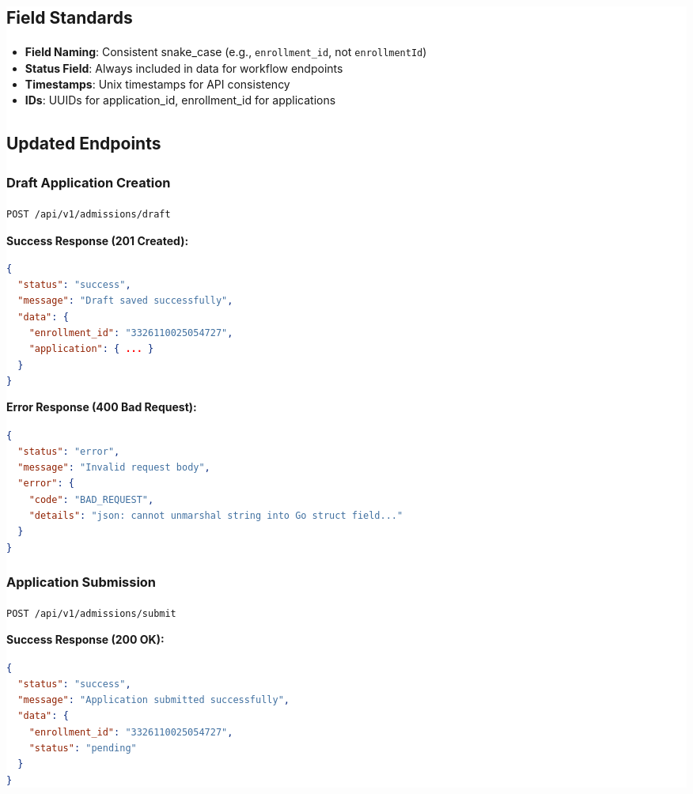 ## Field Standards

- **Field Naming**: Consistent snake_case (e.g., `enrollment_id`, not `enrollmentId`)
- **Status Field**: Always included in data for workflow endpoints
- **Timestamps**: Unix timestamps for API consistency
- **IDs**: UUIDs for application_id, enrollment_id for applications

## Updated Endpoints

### Draft Application Creation
```bash
POST /api/v1/admissions/draft
```

**Success Response (201 Created):**
```json
{
  "status": "success",
  "message": "Draft saved successfully",
  "data": {
    "enrollment_id": "3326110025054727",
    "application": { ... }
  }
}
```

**Error Response (400 Bad Request):**
```json
{
  "status": "error",
  "message": "Invalid request body",
  "error": {
    "code": "BAD_REQUEST",
    "details": "json: cannot unmarshal string into Go struct field..."
  }
}
```

### Application Submission
```bash
POST /api/v1/admissions/submit
```

**Success Response (200 OK):**
```json
{
  "status": "success", 
  "message": "Application submitted successfully",
  "data": {
    "enrollment_id": "3326110025054727",
    "status": "pending"
  }
}
```
